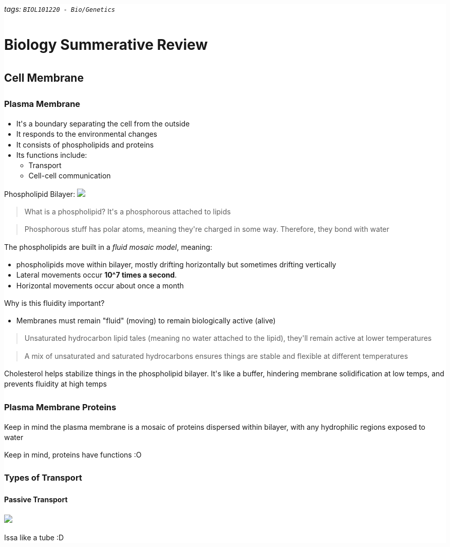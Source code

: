 ###### tags: `BIOL101220 - Bio/Genetics`

# Biology Summerative Review

## Cell Membrane

### Plasma Membrane
- It's a boundary separating the cell from the outside
- It responds to the environmental changes
- It consists of phospholipids and proteins
- Its functions include:
    - Transport
    - Cell-cell communication

Phospholipid Bilayer:
![](https://i.imgur.com/QL8Q8ZH.png)

> What is a phospholipid? It's a phosphorous attached to lipids

> Phosphorous stuff has polar atoms, meaning they're charged in some way. Therefore, they bond with water

The phospholipids are built in a *fluid mosaic model*, meaning:
- phospholipids move within bilayer, mostly drifting horizontally but sometimes drifting vertically
- Lateral movements occur **10^7 times a second**. 
- Horizontal movements occur about once a month

Why is this fluidity important? 
- Membranes must remain "fluid" (moving) to remain biologically active (alive)

> Unsaturated hydrocarbon lipid tales (meaning no water attached to the lipid), they'll remain active at lower temperatures 

> A mix of unsaturated and saturated hydrocarbons ensures things are stable and flexible at different temperatures

Cholesterol helps stabilize things in the phospholipid bilayer. It's like a buffer, hindering membrane solidification at low temps, and prevents fluidity at high temps

### Plasma Membrane Proteins

Keep in mind the plasma membrane is a mosaic of proteins dispersed within bilayer, with any hydrophilic regions exposed to water

Keep in mind, proteins have functions :O

### Types of Transport

#### Passive Transport 

![](https://i.imgur.com/EXjbKXh.png)

Issa like a tube :D
